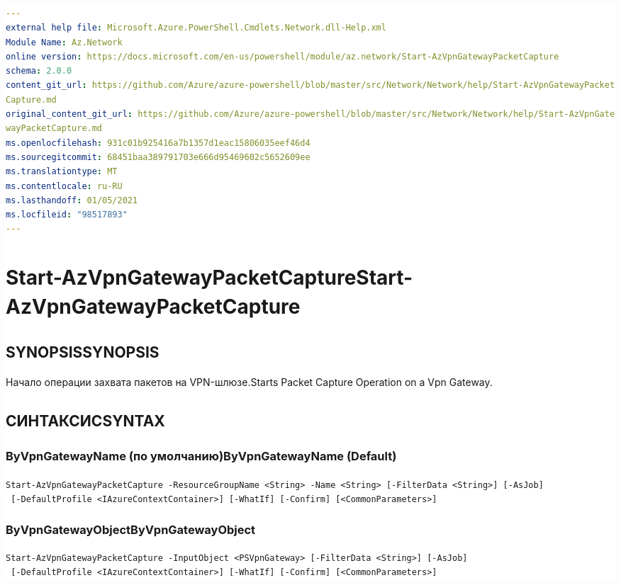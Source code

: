 ```yaml
---
external help file: Microsoft.Azure.PowerShell.Cmdlets.Network.dll-Help.xml
Module Name: Az.Network
online version: https://docs.microsoft.com/en-us/powershell/module/az.network/Start-AzVpnGatewayPacketCapture
schema: 2.0.0
content_git_url: https://github.com/Azure/azure-powershell/blob/master/src/Network/Network/help/Start-AzVpnGatewayPacketCapture.md
original_content_git_url: https://github.com/Azure/azure-powershell/blob/master/src/Network/Network/help/Start-AzVpnGatewayPacketCapture.md
ms.openlocfilehash: 931c01b925416a7b1357d1eac15806035eef46d4
ms.sourcegitcommit: 68451baa389791703e666d95469602c5652609ee
ms.translationtype: MT
ms.contentlocale: ru-RU
ms.lasthandoff: 01/05/2021
ms.locfileid: "98517893"
---
```

# <span data-ttu-id="50879-101">Start-AzVpnGatewayPacketCapture</span><span class="sxs-lookup"><span data-stu-id="50879-101">Start-AzVpnGatewayPacketCapture</span></span>

## <span data-ttu-id="50879-102">SYNOPSIS</span><span class="sxs-lookup"><span data-stu-id="50879-102">SYNOPSIS</span></span>
<span data-ttu-id="50879-103">Начало операции захвата пакетов на VPN-шлюзе.</span><span class="sxs-lookup"><span data-stu-id="50879-103">Starts Packet Capture Operation on a Vpn Gateway.</span></span>

## <span data-ttu-id="50879-104">СИНТАКСИС</span><span class="sxs-lookup"><span data-stu-id="50879-104">SYNTAX</span></span>

### <span data-ttu-id="50879-105">ByVpnGatewayName (по умолчанию)</span><span class="sxs-lookup"><span data-stu-id="50879-105">ByVpnGatewayName (Default)</span></span>
```
Start-AzVpnGatewayPacketCapture -ResourceGroupName <String> -Name <String> [-FilterData <String>] [-AsJob]
 [-DefaultProfile <IAzureContextContainer>] [-WhatIf] [-Confirm] [<CommonParameters>]
```

### <span data-ttu-id="50879-106">ByVpnGatewayObject</span><span class="sxs-lookup"><span data-stu-id="50879-106">ByVpnGatewayObject</span></span>
```
Start-AzVpnGatewayPacketCapture -InputObject <PSVpnGateway> [-FilterData <String>] [-AsJob]
 [-DefaultProfile <IAzureContextContainer>] [-WhatIf] [-Confirm] [<CommonParameters>]
```
